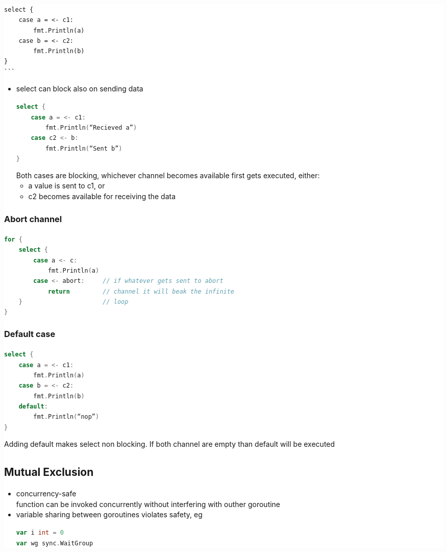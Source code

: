     select {
        case a = <- c1:
            fmt.Println(a)
        case b = <- c2:
            fmt.Println(b)
    }
    ```
- select can block also on sending data
    ```go
    select {
        case a = <- c1:
            fmt.Println(“Recieved a”)
        case c2 <- b:
            fmt.Println(“Sent b”)
    }
    ```
    Both cases are blocking, whichever channel becomes available first gets executed, either:
    - a value is sent to c1, or
    - c2 becomes available for receiving the data

### Abort channel
```go
for {
	select {
		case a <- c:
			fmt.Println(a)
		case <- abort:     // if whatever gets sent to abort
			return         // channel it will beak the infinite
	}					   // loop
}
```
### Default case
```go
select {
    case a = <- c1:
        fmt.Println(a)
    case b = <- c2:
        fmt.Println(b)
    default:
        fmt.Println(“nop”)
}
```
Adding default makes select non blocking. If both channel are empty than default will be executed

## Mutual Exclusion
- concurrency-safe  
function can be invoked concurrently without interfering with outher goroutine
- variable sharing between goroutines violates safety, eg
    ```go
    var i int = 0
    var wg sync.WaitGroup

